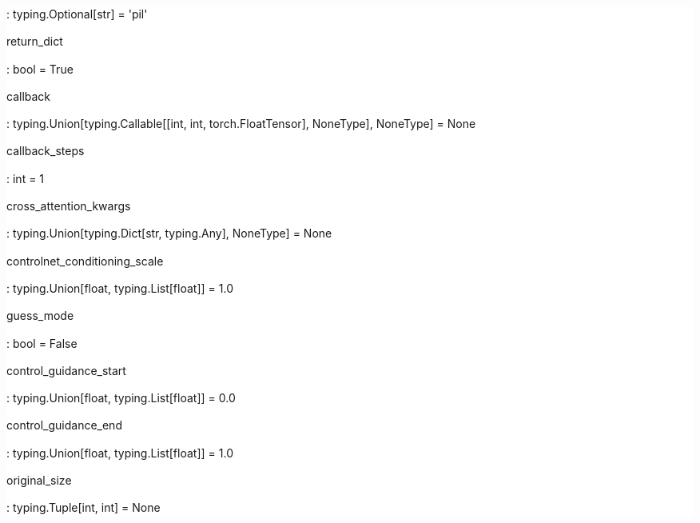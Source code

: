  : typing.Optional[str] = 'pil'
 




 return\_dict
 
 : bool = True
 




 callback
 
 : typing.Union[typing.Callable[[int, int, torch.FloatTensor], NoneType], NoneType] = None
 




 callback\_steps
 
 : int = 1
 




 cross\_attention\_kwargs
 
 : typing.Union[typing.Dict[str, typing.Any], NoneType] = None
 




 controlnet\_conditioning\_scale
 
 : typing.Union[float, typing.List[float]] = 1.0
 




 guess\_mode
 
 : bool = False
 




 control\_guidance\_start
 
 : typing.Union[float, typing.List[float]] = 0.0
 




 control\_guidance\_end
 
 : typing.Union[float, typing.List[float]] = 1.0
 




 original\_size
 
 : typing.Tuple[int, int] = None
 


